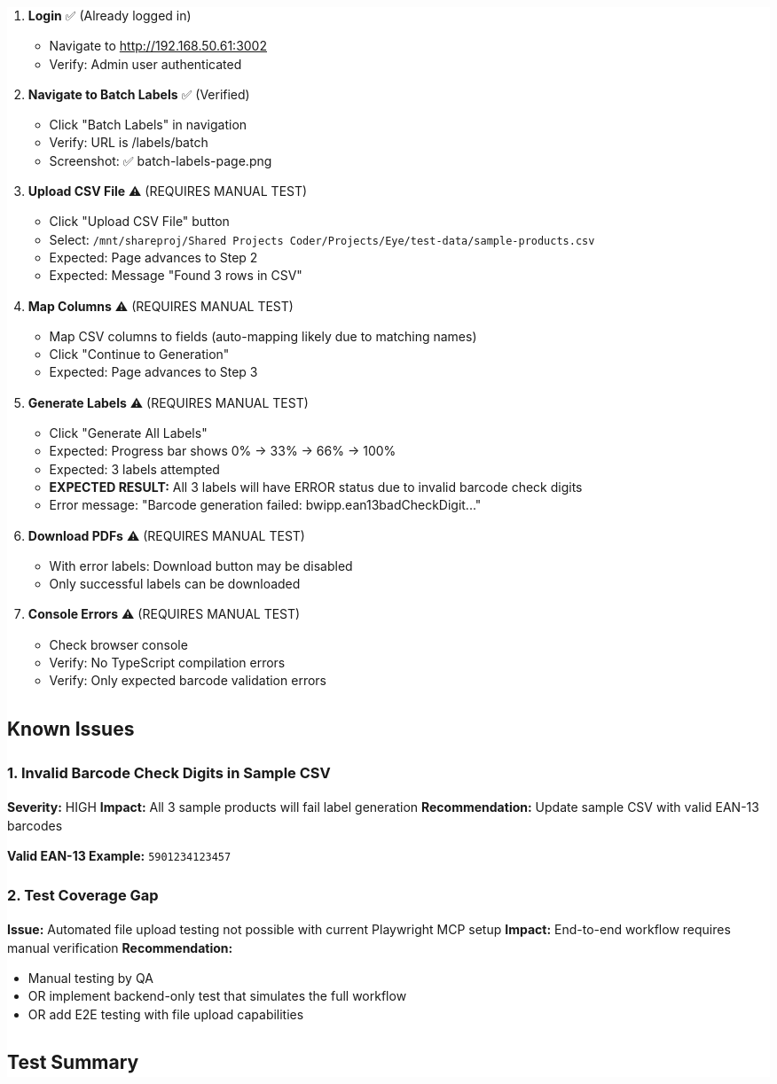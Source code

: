 1. **Login** ✅ (Already logged in)
   - Navigate to http://192.168.50.61:3002
   - Verify: Admin user authenticated

2. **Navigate to Batch Labels** ✅ (Verified)
   - Click "Batch Labels" in navigation
   - Verify: URL is /labels/batch
   - Screenshot: ✅ batch-labels-page.png

3. **Upload CSV File** ⚠️ (REQUIRES MANUAL TEST)
   - Click "Upload CSV File" button
   - Select: `/mnt/shareproj/Shared Projects Coder/Projects/Eye/test-data/sample-products.csv`
   - Expected: Page advances to Step 2
   - Expected: Message "Found 3 rows in CSV"

4. **Map Columns** ⚠️ (REQUIRES MANUAL TEST)
   - Map CSV columns to fields (auto-mapping likely due to matching names)
   - Click "Continue to Generation"
   - Expected: Page advances to Step 3

5. **Generate Labels** ⚠️ (REQUIRES MANUAL TEST)
   - Click "Generate All Labels"
   - Expected: Progress bar shows 0% → 33% → 66% → 100%
   - Expected: 3 labels attempted
   - **EXPECTED RESULT:** All 3 labels will have ERROR status due to invalid barcode check digits
   - Error message: "Barcode generation failed: bwipp.ean13badCheckDigit..."

6. **Download PDFs** ⚠️ (REQUIRES MANUAL TEST)
   - With error labels: Download button may be disabled
   - Only successful labels can be downloaded

7. **Console Errors** ⚠️ (REQUIRES MANUAL TEST)
   - Check browser console
   - Verify: No TypeScript compilation errors
   - Verify: Only expected barcode validation errors

## Known Issues

### 1. Invalid Barcode Check Digits in Sample CSV
**Severity:** HIGH
**Impact:** All 3 sample products will fail label generation
**Recommendation:** Update sample CSV with valid EAN-13 barcodes

**Valid EAN-13 Example:** `5901234123457`

### 2. Test Coverage Gap
**Issue:** Automated file upload testing not possible with current Playwright MCP setup
**Impact:** End-to-end workflow requires manual verification
**Recommendation:** 
- Manual testing by QA
- OR implement backend-only test that simulates the full workflow
- OR add E2E testing with file upload capabilities

## Test Summary
